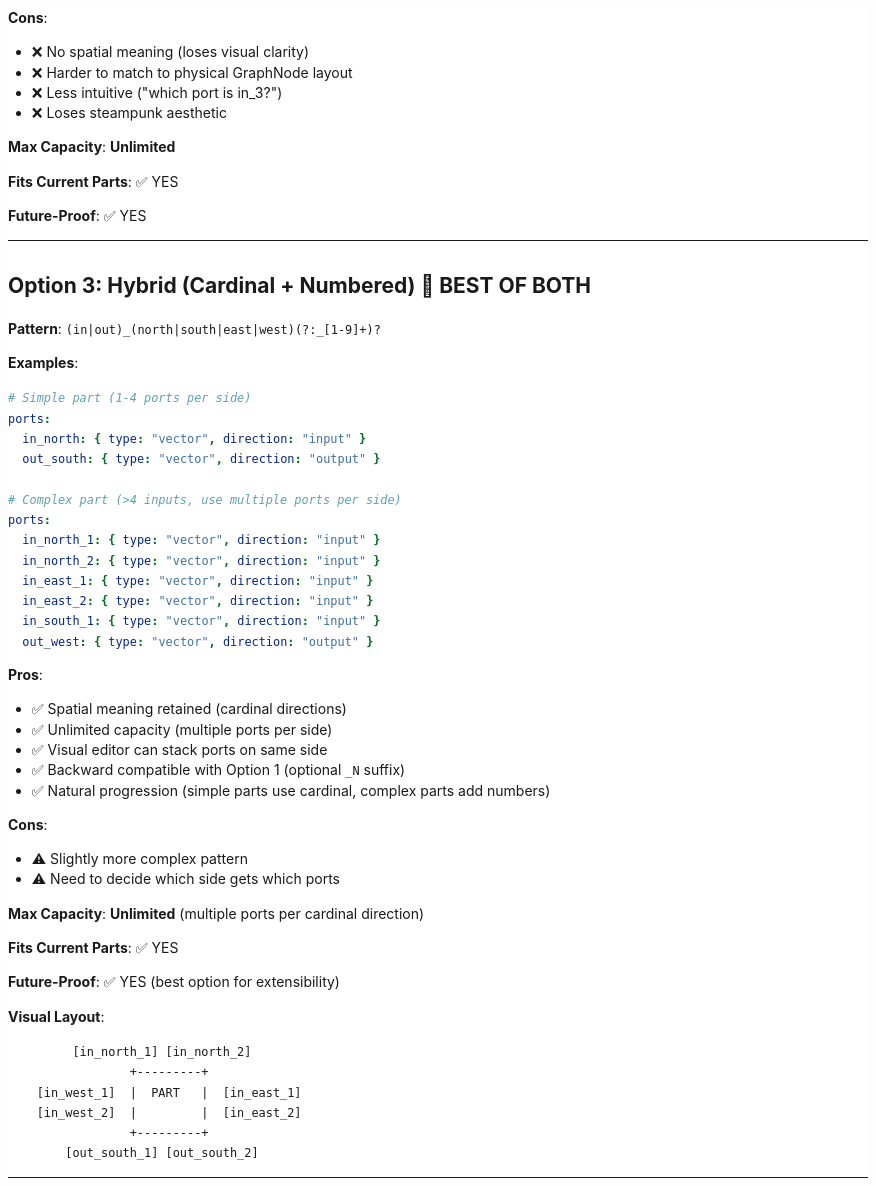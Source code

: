 **Cons**:
- ❌ No spatial meaning (loses visual clarity)
- ❌ Harder to match to physical GraphNode layout
- ❌ Less intuitive ("which port is in_3?")
- ❌ Loses steampunk aesthetic

**Max Capacity**: **Unlimited**

**Fits Current Parts**: ✅ YES

**Future-Proof**: ✅ YES

---

## Option 3: Hybrid (Cardinal + Numbered) 🎯 BEST OF BOTH

**Pattern**: `(in|out)_(north|south|east|west)(?:_[1-9]+)?`

**Examples**:
```yaml
# Simple part (1-4 ports per side)
ports:
  in_north: { type: "vector", direction: "input" }
  out_south: { type: "vector", direction: "output" }

# Complex part (>4 inputs, use multiple ports per side)
ports:
  in_north_1: { type: "vector", direction: "input" }
  in_north_2: { type: "vector", direction: "input" }
  in_east_1: { type: "vector", direction: "input" }
  in_east_2: { type: "vector", direction: "input" }
  in_south_1: { type: "vector", direction: "input" }
  out_west: { type: "vector", direction: "output" }
```

**Pros**:
- ✅ Spatial meaning retained (cardinal directions)
- ✅ Unlimited capacity (multiple ports per side)
- ✅ Visual editor can stack ports on same side
- ✅ Backward compatible with Option 1 (optional `_N` suffix)
- ✅ Natural progression (simple parts use cardinal, complex parts add numbers)

**Cons**:
- ⚠️ Slightly more complex pattern
- ⚠️ Need to decide which side gets which ports

**Max Capacity**: **Unlimited** (multiple ports per cardinal direction)

**Fits Current Parts**: ✅ YES

**Future-Proof**: ✅ YES (best option for extensibility)

**Visual Layout**:
```
         [in_north_1] [in_north_2]
                 +---------+
    [in_west_1]  |  PART   |  [in_east_1]
    [in_west_2]  |         |  [in_east_2]
                 +---------+
        [out_south_1] [out_south_2]
```

---